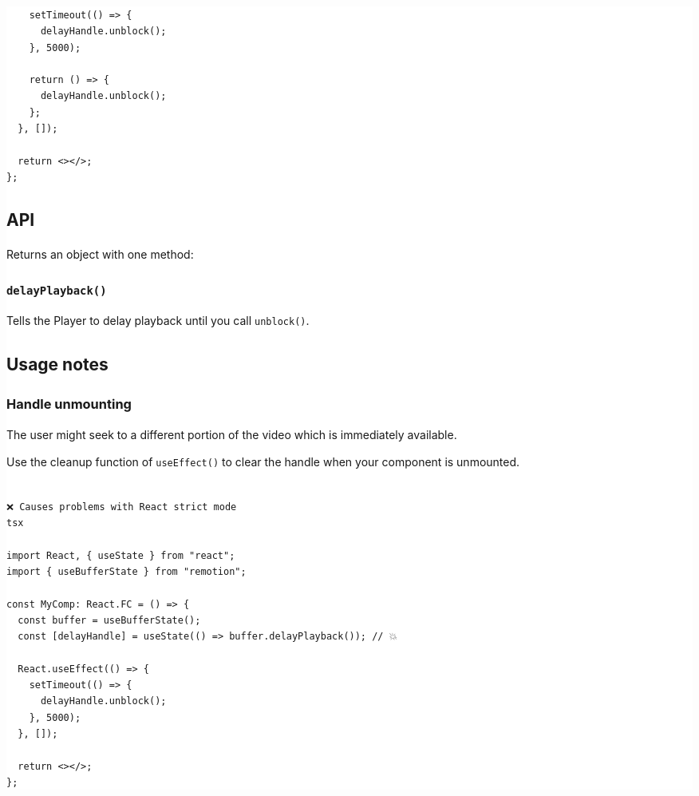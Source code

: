 ```
    setTimeout(() => {
      delayHandle.unblock();
    }, 5000);

    return () => {
      delayHandle.unblock();
    };
  }, []);

  return <></>;
};
```

## API [​](\#api "Direct link to API")

Returns an object with one method:

### `delayPlayback()` [​](\#delayplayback "Direct link to delayplayback")

Tells the Player to delay playback until you call `unblock()`.

## Usage notes [​](\#usage-notes "Direct link to Usage notes")

### Handle unmounting [​](\#handle-unmounting "Direct link to Handle unmounting")

The user might seek to a different portion of the video which is immediately available.

Use the cleanup function of `useEffect()` to clear the handle when your component is unmounted.

```

❌ Causes problems with React strict mode
tsx

import React, { useState } from "react";
import { useBufferState } from "remotion";

const MyComp: React.FC = () => {
  const buffer = useBufferState();
  const [delayHandle] = useState(() => buffer.delayPlayback()); // 💥

  React.useEffect(() => {
    setTimeout(() => {
      delayHandle.unblock();
    }, 5000);
  }, []);

  return <></>;
};
```
